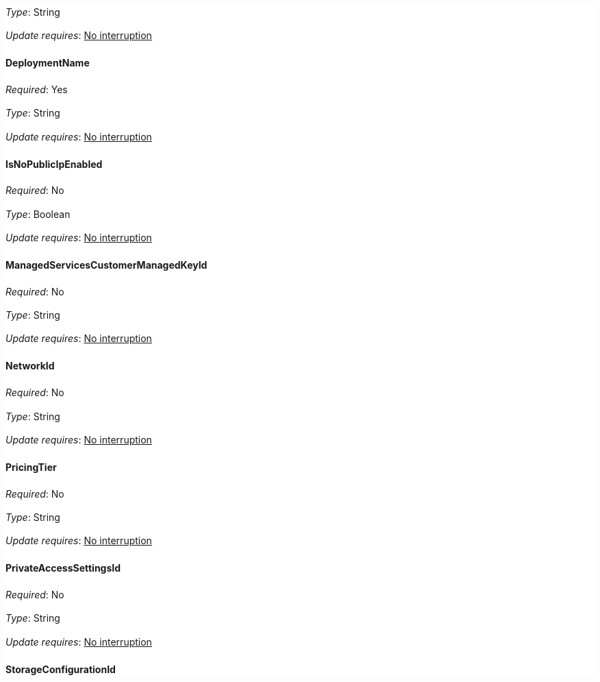 _Type_: String

_Update requires_: [No interruption](https://docs.aws.amazon.com/AWSCloudFormation/latest/UserGuide/using-cfn-updating-stacks-update-behaviors.html#update-no-interrupt)

#### DeploymentName

_Required_: Yes

_Type_: String

_Update requires_: [No interruption](https://docs.aws.amazon.com/AWSCloudFormation/latest/UserGuide/using-cfn-updating-stacks-update-behaviors.html#update-no-interrupt)

#### IsNoPublicIpEnabled

_Required_: No

_Type_: Boolean

_Update requires_: [No interruption](https://docs.aws.amazon.com/AWSCloudFormation/latest/UserGuide/using-cfn-updating-stacks-update-behaviors.html#update-no-interrupt)

#### ManagedServicesCustomerManagedKeyId

_Required_: No

_Type_: String

_Update requires_: [No interruption](https://docs.aws.amazon.com/AWSCloudFormation/latest/UserGuide/using-cfn-updating-stacks-update-behaviors.html#update-no-interrupt)

#### NetworkId

_Required_: No

_Type_: String

_Update requires_: [No interruption](https://docs.aws.amazon.com/AWSCloudFormation/latest/UserGuide/using-cfn-updating-stacks-update-behaviors.html#update-no-interrupt)

#### PricingTier

_Required_: No

_Type_: String

_Update requires_: [No interruption](https://docs.aws.amazon.com/AWSCloudFormation/latest/UserGuide/using-cfn-updating-stacks-update-behaviors.html#update-no-interrupt)

#### PrivateAccessSettingsId

_Required_: No

_Type_: String

_Update requires_: [No interruption](https://docs.aws.amazon.com/AWSCloudFormation/latest/UserGuide/using-cfn-updating-stacks-update-behaviors.html#update-no-interrupt)

#### StorageConfigurationId
